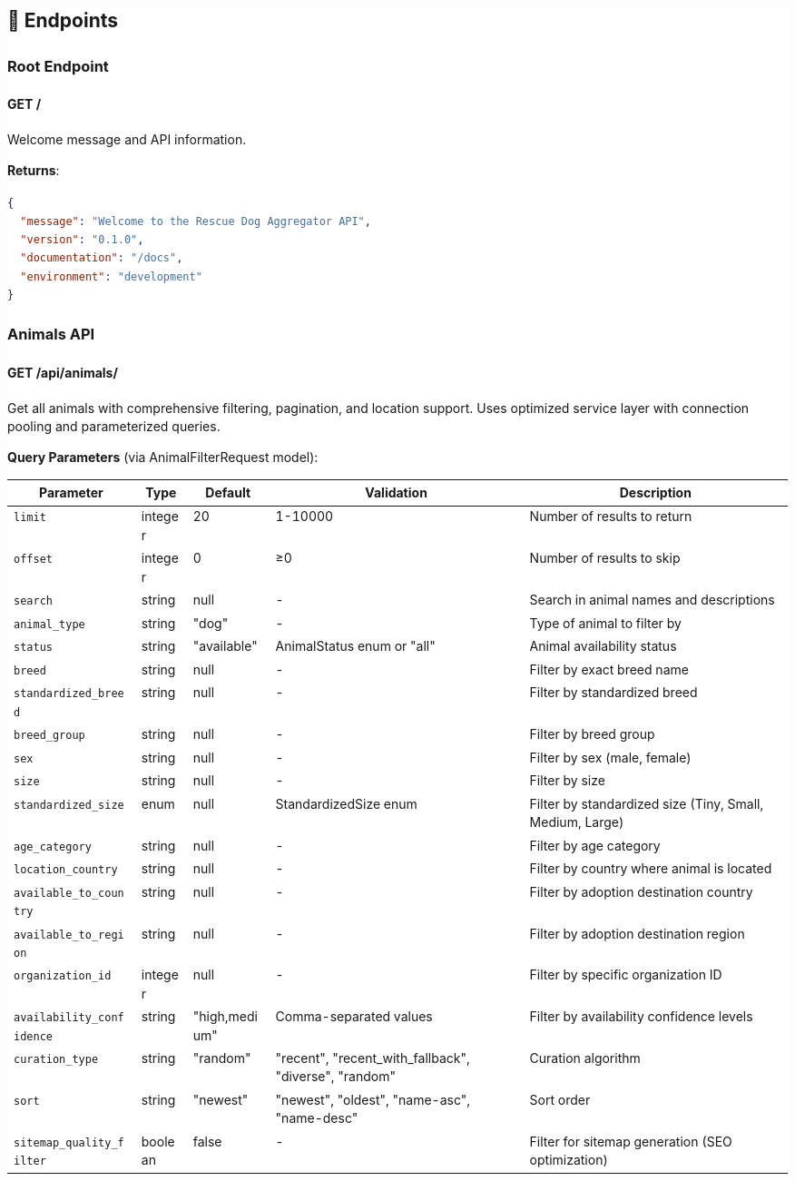 ## 📍 Endpoints

### Root Endpoint

#### GET /
Welcome message and API information.

**Returns**:
```json
{
  "message": "Welcome to the Rescue Dog Aggregator API",
  "version": "0.1.0",
  "documentation": "/docs",
  "environment": "development"
}
```

### Animals API

#### GET /api/animals/

Get all animals with comprehensive filtering, pagination, and location support. Uses optimized service layer with connection pooling and parameterized queries.

**Query Parameters** (via AnimalFilterRequest model):

| Parameter | Type | Default | Validation | Description |
|-----------|------|---------|------------|-------------|
| `limit` | integer | 20 | 1-10000 | Number of results to return |
| `offset` | integer | 0 | ≥0 | Number of results to skip |
| `search` | string | null | - | Search in animal names and descriptions |
| `animal_type` | string | "dog" | - | Type of animal to filter by |
| `status` | string | "available" | AnimalStatus enum or "all" | Animal availability status |
| `breed` | string | null | - | Filter by exact breed name |
| `standardized_breed` | string | null | - | Filter by standardized breed |
| `breed_group` | string | null | - | Filter by breed group |
| `sex` | string | null | - | Filter by sex (male, female) |
| `size` | string | null | - | Filter by size |
| `standardized_size` | enum | null | StandardizedSize enum | Filter by standardized size (Tiny, Small, Medium, Large) |
| `age_category` | string | null | - | Filter by age category |
| `location_country` | string | null | - | Filter by country where animal is located |
| `available_to_country` | string | null | - | Filter by adoption destination country |
| `available_to_region` | string | null | - | Filter by adoption destination region |
| `organization_id` | integer | null | - | Filter by specific organization ID |
| `availability_confidence` | string | "high,medium" | Comma-separated values | Filter by availability confidence levels |
| `curation_type` | string | "random" | "recent", "recent_with_fallback", "diverse", "random" | Curation algorithm |
| `sort` | string | "newest" | "newest", "oldest", "name-asc", "name-desc" | Sort order |
| `sitemap_quality_filter` | boolean | false | - | Filter for sitemap generation (SEO optimization) |
